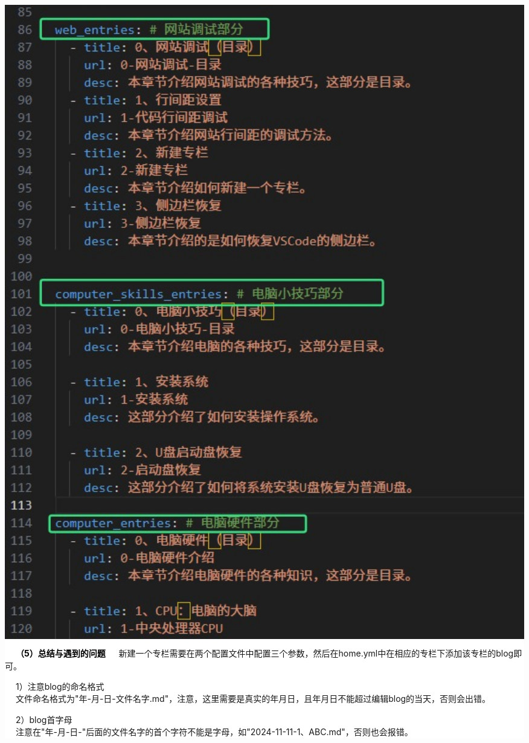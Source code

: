 <img src='/images/网站调试/2、新建专栏/1.5、第三个参数.jpg' width="1500" style="display: block; margin: 0 auto;">

&emsp; <strong style="color: black;">（5）总结与遇到的问题</strong>
&emsp; 新建一个专栏需要在两个配置文件中配置三个参数，然后在home.yml中在相应的专栏下添加该专栏的blog即可。

&emsp; 1）注意blog的命名格式 <br>
&emsp; 文件命名格式为"年-月-日-文件名字.md"，注意，这里需要是真实的年月日，且年月日不能超过编辑blog的当天，否则会出错。

&emsp; 2）blog首字母 <br>
&emsp; 注意在"年-月-日-"后面的文件名字的首个字符不能是字母，如"2024-11-11-1、ABC.md"，否则也会报错。

